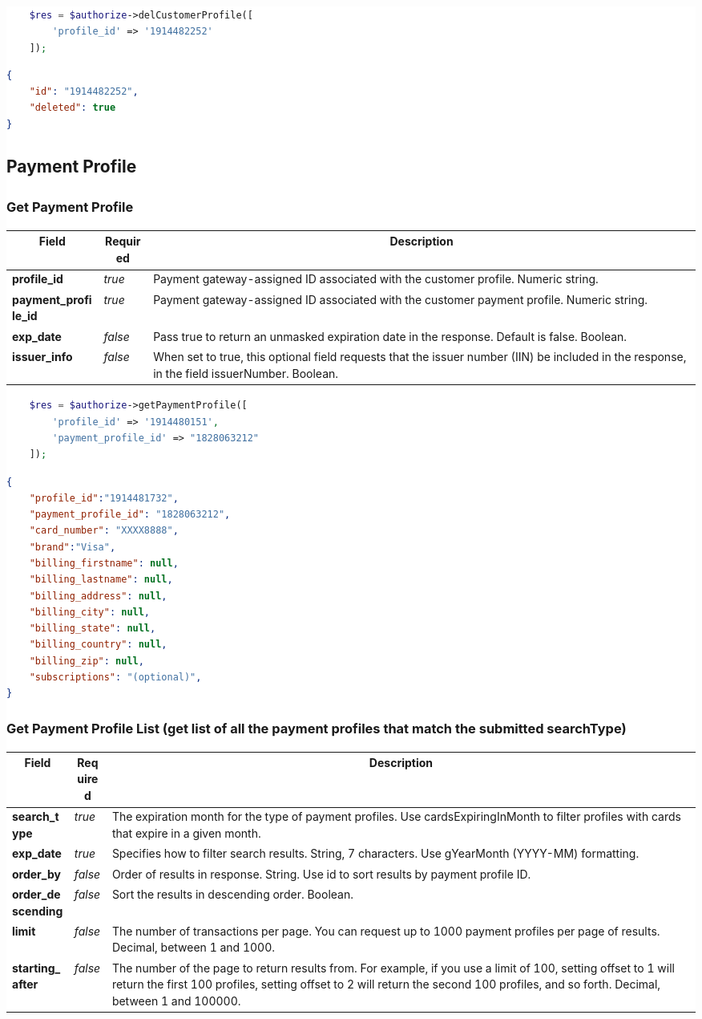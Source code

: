 ```php
    $res = $authorize->delCustomerProfile([
		'profile_id' => '1914482252'
    ]);
```
```json
{
	"id": "1914482252",
	"deleted": true
}
```

## Payment Profile

### Get Payment Profile 
|Field|Required| Description
|--|--|--|
|**profile_id**| *true* | Payment gateway-assigned ID associated with the customer profile. Numeric string.
|**payment_profile_id**| *true* | Payment gateway-assigned ID associated with the customer payment profile. Numeric string.
|**exp_date**| *false* | Pass true to return an unmasked expiration date in the response. Default is false. Boolean.
|**issuer_info**| *false* | When set to true, this optional field requests that the issuer number (IIN) be included in the response, in the field issuerNumber. Boolean.

```php
    $res = $authorize->getPaymentProfile([
		'profile_id' => '1914480151',
		'payment_profile_id' => "1828063212"
    ]);
```
```json
{
	"profile_id":"1914481732",
	"payment_profile_id": "1828063212",
	"card_number": "XXXX8888",
	"brand":"Visa",
	"billing_firstname": null,
	"billing_lastname": null,
	"billing_address": null,
	"billing_city": null,
	"billing_state": null,
	"billing_country": null,
	"billing_zip": null,
	"subscriptions": "(optional)",
}
```
### Get Payment Profile List (get list of all the payment profiles that match the submitted searchType)
|Field|Required| Description
|--|--|--|
|**search_type**| *true* | The expiration month for the type of payment profiles. Use cardsExpiringInMonth to filter profiles with cards that expire in a given month.
|**exp_date**| *true* | Specifies how to filter search results.  String, 7 characters. Use gYearMonth (YYYY-MM) formatting.
|**order_by**| *false* | Order of results in response. String. Use id to sort results by payment profile ID.
|**order_descending**| *false* | Sort the results in descending order. Boolean.
|**limit**| *false* | The number of transactions per page. You can request up to 1000 payment profiles per page of results. Decimal, between 1 and 1000.
|**starting_after**| *false* | The number of the page to return results from. For example, if you use a limit of 100, setting offset to 1 will return the first 100 profiles, setting offset to 2 will return the second 100 profiles, and so forth. Decimal, between 1 and 100000.
